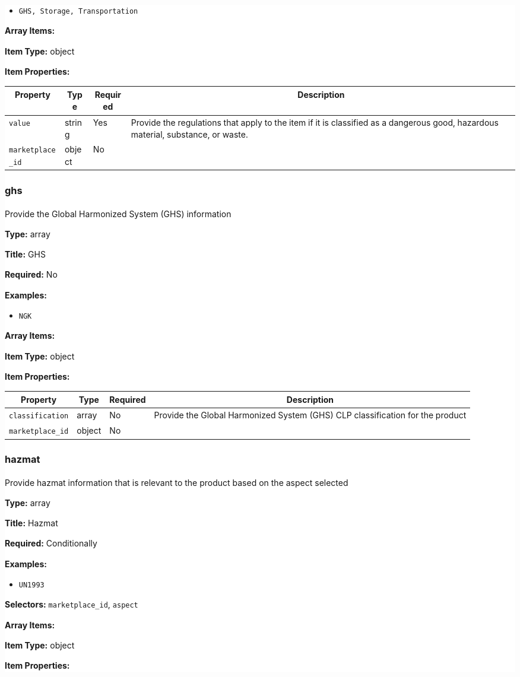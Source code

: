 - `GHS, Storage, Transportation`

**Array Items:**

**Item Type:** object

**Item Properties:**

| Property | Type | Required | Description |
|----------|------|----------|-------------|
| `value` | string | Yes | Provide the regulations that apply to the item if it is classified as a dangerous good, hazardous material, substance, or waste. |
| `marketplace_id` | object | No |  |

### ghs

Provide the Global Harmonized System (GHS) information

**Type:** array

**Title:** GHS

**Required:** No

**Examples:**

- `NGK`

**Array Items:**

**Item Type:** object

**Item Properties:**

| Property | Type | Required | Description |
|----------|------|----------|-------------|
| `classification` | array | No | Provide the Global Harmonized System (GHS) CLP classification for the product |
| `marketplace_id` | object | No |  |

### hazmat

Provide hazmat information that is relevant to the product based on the aspect selected

**Type:** array

**Title:** Hazmat

**Required:** Conditionally

**Examples:**

- `UN1993`

**Selectors:** `marketplace_id`, `aspect`

**Array Items:**

**Item Type:** object

**Item Properties:**
